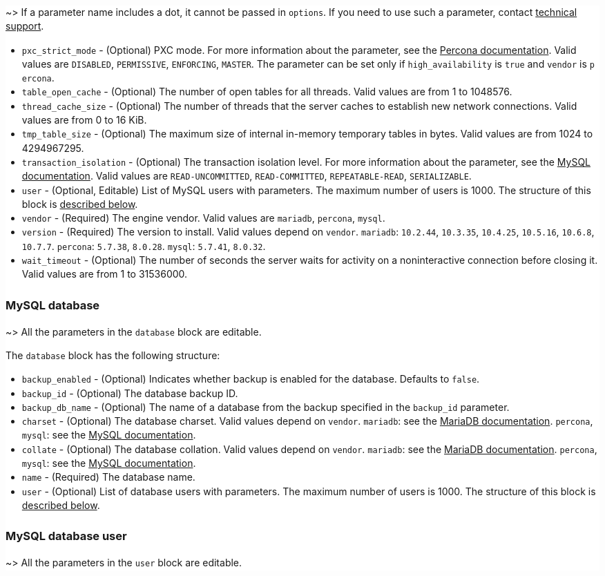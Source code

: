 ~> If a parameter name includes a dot, it cannot be passed in `options`.
If you need to use such a parameter, contact [technical support].

* `pxc_strict_mode` - (Optional) PXC mode. For more information about the parameter, see the [Percona documentation][doc-pxc_strict_mode].
  Valid values are `DISABLED`, `PERMISSIVE`, `ENFORCING`, `MASTER`.
  The parameter can be set only if `high_availability` is `true` and `vendor` is `percona`.
* `table_open_cache` - (Optional) The number of open tables for all threads. Valid values are from 1 to 1048576.
* `thread_cache_size` - (Optional) The number of threads that the server caches to establish new network connections.
  Valid values are from 0 to 16 KiB.
* `tmp_table_size` - (Optional) The maximum size of internal in-memory temporary tables in bytes.
  Valid values are from 1024 to 4294967295.
* `transaction_isolation` - (Optional) The transaction isolation level.
  For more information about the parameter, see the [MySQL documentation][doc-transaction_isolation].
  Valid values are `READ-UNCOMMITTED`, `READ-COMMITTED`, `REPEATABLE-READ`, `SERIALIZABLE`.
* `user` - (Optional, Editable) List of MySQL users with parameters. The maximum number of users is 1000.
  The structure of this block is [described below](#mysql-user).
* `vendor` - (Required) The engine vendor. Valid values are `mariadb`, `percona`, `mysql`.
* `version` - (Required) The version to install. Valid values depend on `vendor`.
  `mariadb`: `10.2.44`, `10.3.35`, `10.4.25`, `10.5.16`, `10.6.8`, `10.7.7`.
  `percona`: `5.7.38`, `8.0.28`.
  `mysql`: `5.7.41`, `8.0.32`.
* `wait_timeout` - (Optional) The number of seconds the server waits for activity on a noninteractive connection before closing it.
  Valid values are from 1 to 31536000.

### MySQL database

~> All the parameters in the `database` block are editable.

The `database` block has the following structure:

* `backup_enabled` - (Optional) Indicates whether backup is enabled for the database. Defaults to `false`.
* `backup_id` - (Optional) The database backup ID.
* `backup_db_name` - (Optional) The name of a database from the backup specified in the `backup_id` parameter.
* `charset` - (Optional) The database charset. Valid values depend on `vendor`.
  `mariadb`: see the [MariaDB documentation][doc-mariadb-charset-collate].
  `percona`, `mysql`: see the [MySQL documentation][doc-mysql-charset-collate].
* `collate` - (Optional) The database collation. Valid values depend on `vendor`.
  `mariadb`: see the [MariaDB documentation][doc-mariadb-charset-collate].
  `percona`, `mysql`: see the [MySQL documentation][doc-mysql-charset-collate].
* `name` - (Required) The database name.
* `user` - (Optional) List of database users with parameters. The maximum number of users is 1000.
  The structure of this block is [described below](#mysql-database-user).

### MySQL database user

~> All the parameters in the `user` block are editable.


[doc-innodb_flush_log_at_trx_commit]: https://dev.mysql.com/doc/refman/5.7/en/innodb-parameters.html#sysvar_innodb_flush_log_at_trx_commit
[doc-innodb_strict_mode]: https://dev.mysql.com/doc/refman/5.7/en/innodb-parameters.html#sysvar_innodb_strict_mode
[doc-mariadb-charset-collate]: https://mariadb.com/kb/en/supported-character-sets-and-collations/
[doc-mysql-charset-collate]: https://dev.mysql.com/doc/refman/8.0/en/charset-charsets.html
[doc-pxc_strict_mode]: https://docs.percona.com/percona-xtradb-cluster/5.7/features/pxc-strict-mode.html
[doc-transaction_isolation]: https://dev.mysql.com/doc/refman/5.7/en/server-system-variables.html#sysvar_transaction_isolation
[paas]: https://docs.cloud.croc.ru/en/services/paas/index.html
[technical support]: https://support.croc.ru/app/#/project/CS
[timeouts]: https://www.terraform.io/docs/configuration/blocks/resources/syntax.html#operation-timeouts
[Elasticsearch]: #elasticsearch-argument-reference
[Memcached]: #memcached-argument-reference
[MongoDB]: #mongodb-argument-reference
[MySQL]: #mysql-argument-reference
[PostgreSQL]: #postgresql-argument-reference
[RabbitMQ]: #rabbitmq-argument-reference
[Redis]: #redis-argument-reference